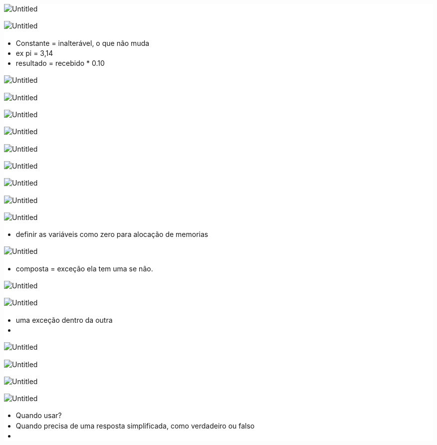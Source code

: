 ![Untitled](DIO%20-%20BOOTCAMP%20(LO%CC%81GICA)%2056d1910f3fc54732a4717c7939f809fd/Untitled%2028.png)

![Untitled](DIO%20-%20BOOTCAMP%20(LO%CC%81GICA)%2056d1910f3fc54732a4717c7939f809fd/Untitled%2029.png)

- Constante = inalterável, o que não muda
- ex pi = 3,14
- resultado = recebido * 0.10

![Untitled](DIO%20-%20BOOTCAMP%20(LO%CC%81GICA)%2056d1910f3fc54732a4717c7939f809fd/Untitled%2030.png)

![Untitled](DIO%20-%20BOOTCAMP%20(LO%CC%81GICA)%2056d1910f3fc54732a4717c7939f809fd/Untitled%2031.png)

![Untitled](DIO%20-%20BOOTCAMP%20(LO%CC%81GICA)%2056d1910f3fc54732a4717c7939f809fd/Untitled%2032.png)

![Untitled](DIO%20-%20BOOTCAMP%20(LO%CC%81GICA)%2056d1910f3fc54732a4717c7939f809fd/Untitled%2033.png)

![Untitled](DIO%20-%20BOOTCAMP%20(LO%CC%81GICA)%2056d1910f3fc54732a4717c7939f809fd/Untitled%2034.png)

![Untitled](DIO%20-%20BOOTCAMP%20(LO%CC%81GICA)%2056d1910f3fc54732a4717c7939f809fd/Untitled%2035.png)

![Untitled](DIO%20-%20BOOTCAMP%20(LO%CC%81GICA)%2056d1910f3fc54732a4717c7939f809fd/Untitled%2036.png)

![Untitled](DIO%20-%20BOOTCAMP%20(LO%CC%81GICA)%2056d1910f3fc54732a4717c7939f809fd/Untitled%2037.png)

![Untitled](DIO%20-%20BOOTCAMP%20(LO%CC%81GICA)%2056d1910f3fc54732a4717c7939f809fd/Untitled%2038.png)

- definir as variáveis como zero para alocação de memorias

![Untitled](DIO%20-%20BOOTCAMP%20(LO%CC%81GICA)%2056d1910f3fc54732a4717c7939f809fd/Untitled%2039.png)

- composta = exceção ela tem uma se não.

![Untitled](DIO%20-%20BOOTCAMP%20(LO%CC%81GICA)%2056d1910f3fc54732a4717c7939f809fd/Untitled%2040.png)

![Untitled](DIO%20-%20BOOTCAMP%20(LO%CC%81GICA)%2056d1910f3fc54732a4717c7939f809fd/Untitled%2041.png)

- uma exceção dentro da outra
- 

![Untitled](DIO%20-%20BOOTCAMP%20(LO%CC%81GICA)%2056d1910f3fc54732a4717c7939f809fd/Untitled%2042.png)

![Untitled](DIO%20-%20BOOTCAMP%20(LO%CC%81GICA)%2056d1910f3fc54732a4717c7939f809fd/Untitled%2043.png)

![Untitled](DIO%20-%20BOOTCAMP%20(LO%CC%81GICA)%2056d1910f3fc54732a4717c7939f809fd/Untitled%2044.png)

![Untitled](DIO%20-%20BOOTCAMP%20(LO%CC%81GICA)%2056d1910f3fc54732a4717c7939f809fd/Untitled%2045.png)

- Quando usar?
- Quando precisa de uma resposta simplificada, como verdadeiro ou falso
- 

